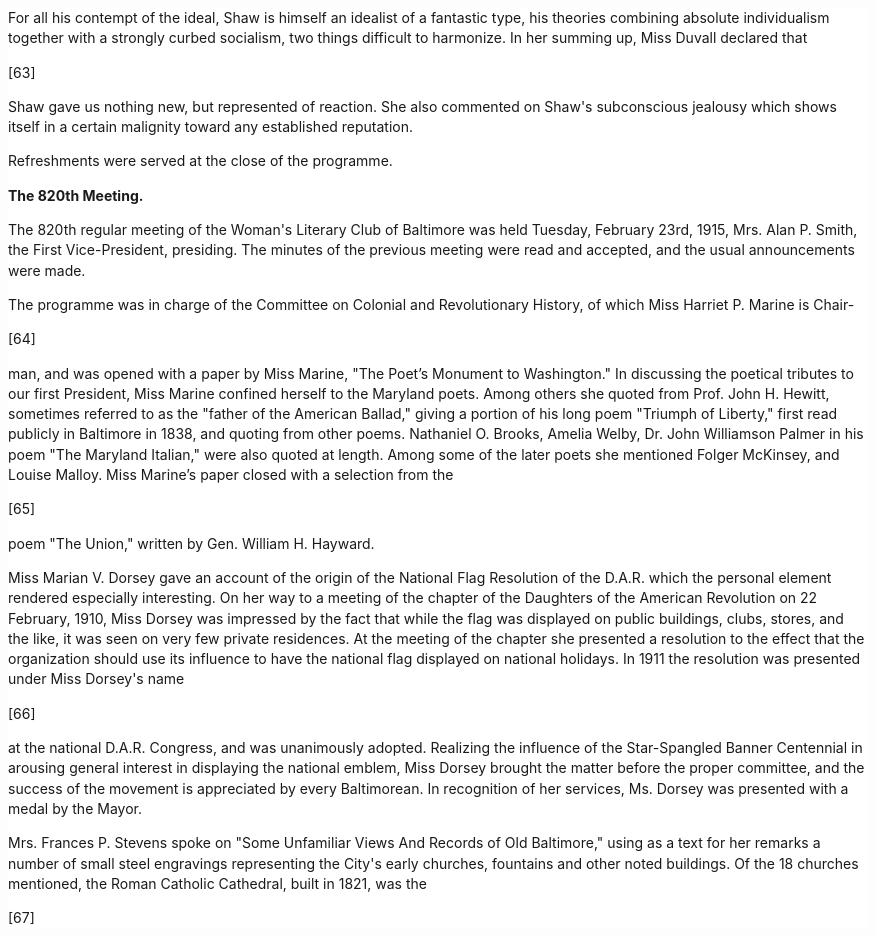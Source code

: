For all his contempt of the ideal, Shaw is himself an idealist of a fantastic type, his theories combining absolute individualism together with a strongly curbed socialism, two things difficult to harmonize. In her summing up, Miss Duvall declared that

[63]

Shaw gave us nothing new, but represented of reaction. She also commented on Shaw's subconscious jealousy which shows itself in a certain malignity toward any established reputation.

Refreshments were served at the close of the programme.

**The 820th Meeting.**

The 820th regular meeting of the Woman's Literary Club of Baltimore was held Tuesday, February 23rd, 1915, Mrs. Alan P. Smith, the First Vice-President, presiding. The minutes of the previous meeting were read and accepted, and the usual announcements were made.

The programme was in charge of the Committee on Colonial and Revolutionary History, of which Miss Harriet P. Marine is Chair-

[64]

man, and was opened with a paper by Miss Marine, "The Poet’s Monument to Washington." <span class="Apple-converted-space"></span>In discussing the poetical tributes to our first President, Miss Marine confined herself to the Maryland poets. Among others she quoted from Prof. John H. Hewitt, sometimes referred to as the "father of the American Ballad," giving a portion of his long poem "Triumph of Liberty," first read publicly in Baltimore in 1838, and quoting from other poems. Nathaniel O. Brooks, Amelia Welby, Dr. John Williamson Palmer in his poem "The Maryland Italian," were also quoted at length. Among some of the later poets she mentioned Folger McKinsey, and Louise Malloy. Miss Marine’s paper closed with a selection from the

[65]

poem "The Union," written by Gen. William H. Hayward.

Miss Marian V. Dorsey gave an account of the origin of the National Flag Resolution of the D.A.R. which the personal element rendered especially interesting. On her way to a meeting of the chapter of the Daughters of the American Revolution on 22 February, 1910, Miss Dorsey was impressed by the fact that while the flag was displayed on public buildings, clubs, stores, and the like, it was seen on very few private residences. At the meeting of the chapter she presented a resolution to the effect that the organization should use its influence to have the national flag displayed on national holidays. In 1911 the resolution was presented under Miss Dorsey's name

[66]

at the national D.A.R. Congress, and was unanimously adopted. Realizing the influence of the Star-Spangled Banner Centennial in arousing general interest in displaying the national emblem, Miss Dorsey brought the matter before the proper committee, and the success of the movement is appreciated by every Baltimorean. In recognition of her services, Ms. Dorsey was presented with a medal by the Mayor.

Mrs. Frances P. Stevens spoke on "Some Unfamiliar Views And Records of Old Baltimore," using as a text for her remarks a number of small steel engravings representing the City's early churches, fountains and other noted buildings. Of the 18 churches mentioned, the Roman Catholic Cathedral, built in 1821, was the

[67]
